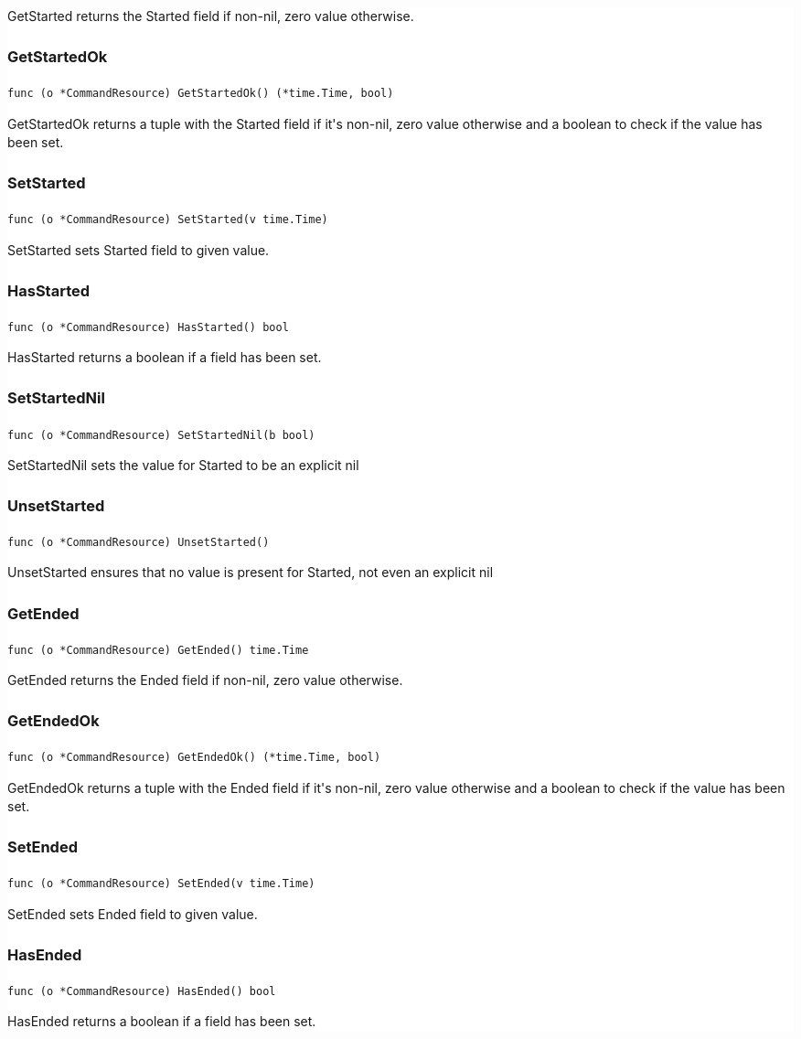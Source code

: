 GetStarted returns the Started field if non-nil, zero value otherwise.

### GetStartedOk

`func (o *CommandResource) GetStartedOk() (*time.Time, bool)`

GetStartedOk returns a tuple with the Started field if it's non-nil, zero value otherwise
and a boolean to check if the value has been set.

### SetStarted

`func (o *CommandResource) SetStarted(v time.Time)`

SetStarted sets Started field to given value.

### HasStarted

`func (o *CommandResource) HasStarted() bool`

HasStarted returns a boolean if a field has been set.

### SetStartedNil

`func (o *CommandResource) SetStartedNil(b bool)`

 SetStartedNil sets the value for Started to be an explicit nil

### UnsetStarted
`func (o *CommandResource) UnsetStarted()`

UnsetStarted ensures that no value is present for Started, not even an explicit nil
### GetEnded

`func (o *CommandResource) GetEnded() time.Time`

GetEnded returns the Ended field if non-nil, zero value otherwise.

### GetEndedOk

`func (o *CommandResource) GetEndedOk() (*time.Time, bool)`

GetEndedOk returns a tuple with the Ended field if it's non-nil, zero value otherwise
and a boolean to check if the value has been set.

### SetEnded

`func (o *CommandResource) SetEnded(v time.Time)`

SetEnded sets Ended field to given value.

### HasEnded

`func (o *CommandResource) HasEnded() bool`

HasEnded returns a boolean if a field has been set.
